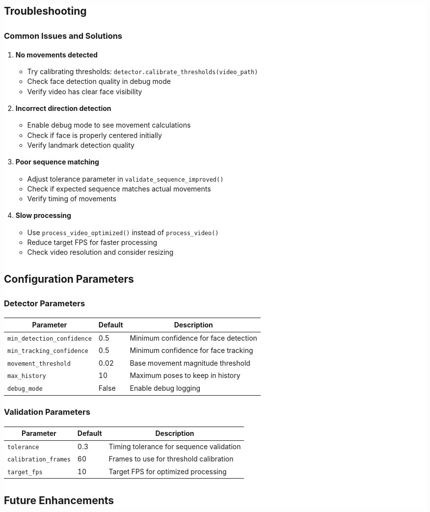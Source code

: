 ## Troubleshooting

### Common Issues and Solutions

1. **No movements detected**
   - Try calibrating thresholds: `detector.calibrate_thresholds(video_path)`
   - Check face detection quality in debug mode
   - Verify video has clear face visibility

2. **Incorrect direction detection**
   - Enable debug mode to see movement calculations
   - Check if face is properly centered initially
   - Verify landmark detection quality

3. **Poor sequence matching**
   - Adjust tolerance parameter in `validate_sequence_improved()`
   - Check if expected sequence matches actual movements
   - Verify timing of movements

4. **Slow processing**
   - Use `process_video_optimized()` instead of `process_video()`
   - Reduce target FPS for faster processing
   - Check video resolution and consider resizing

## Configuration Parameters

### Detector Parameters

| Parameter | Default | Description |
|-----------|---------|-------------|
| `min_detection_confidence` | 0.5 | Minimum confidence for face detection |
| `min_tracking_confidence` | 0.5 | Minimum confidence for face tracking |
| `movement_threshold` | 0.02 | Base movement magnitude threshold |
| `max_history` | 10 | Maximum poses to keep in history |
| `debug_mode` | False | Enable debug logging |

### Validation Parameters

| Parameter | Default | Description |
|-----------|---------|-------------|
| `tolerance` | 0.3 | Timing tolerance for sequence validation |
| `calibration_frames` | 60 | Frames to use for threshold calibration |
| `target_fps` | 10 | Target FPS for optimized processing |

## Future Enhancements
